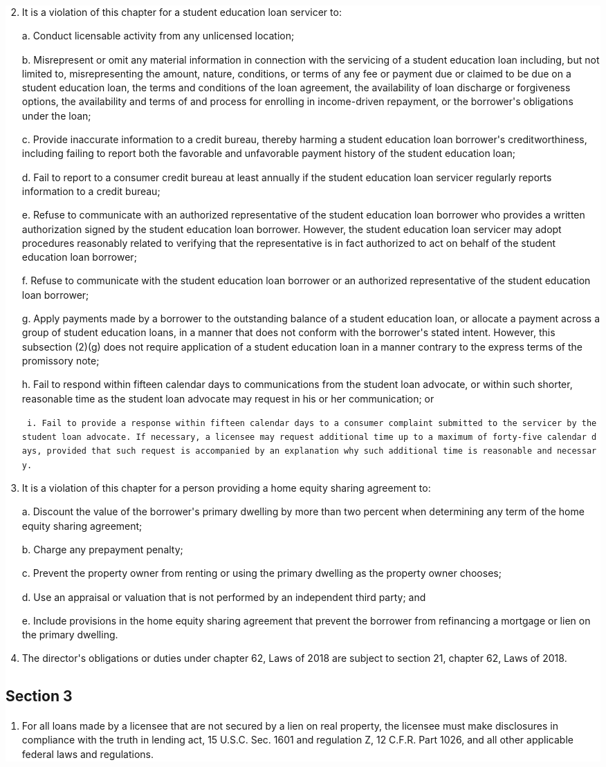 2. It is a violation of this chapter for a student education loan servicer to:

    a. Conduct licensable activity from any unlicensed location;

    b. Misrepresent or omit any material information in connection with the servicing of a student education loan including, but not limited to, misrepresenting the amount, nature, conditions, or terms of any fee or payment due or claimed to be due on a student education loan, the terms and conditions of the loan agreement, the availability of loan discharge or forgiveness options, the availability and terms of and process for enrolling in income-driven repayment, or the borrower's obligations under the loan;

    c. Provide inaccurate information to a credit bureau, thereby harming a student education loan borrower's creditworthiness, including failing to report both the favorable and unfavorable payment history of the student education loan;

    d. Fail to report to a consumer credit bureau at least annually if the student education loan servicer regularly reports information to a credit bureau;

    e. Refuse to communicate with an authorized representative of the student education loan borrower who provides a written authorization signed by the student education loan borrower. However, the student education loan servicer may adopt procedures reasonably related to verifying that the representative is in fact authorized to act on behalf of the student education loan borrower;

    f. Refuse to communicate with the student education loan borrower or an authorized representative of the student education loan borrower;

    g. Apply payments made by a borrower to the outstanding balance of a student education loan, or allocate a payment across a group of student education loans, in a manner that does not conform with the borrower's stated intent. However, this subsection (2)(g) does not require application of a student education loan in a manner contrary to the express terms of the promissory note;

    h. Fail to respond within fifteen calendar days to communications from the student loan advocate, or within such shorter, reasonable time as the student loan advocate may request in his or her communication; or

        i. Fail to provide a response within fifteen calendar days to a consumer complaint submitted to the servicer by the student loan advocate. If necessary, a licensee may request additional time up to a maximum of forty-five calendar days, provided that such request is accompanied by an explanation why such additional time is reasonable and necessary.

3. It is a violation of this chapter for a person providing a home equity sharing agreement to:

    a. Discount the value of the borrower's primary dwelling by more than two percent when determining any term of the home equity sharing agreement;

    b. Charge any prepayment penalty;

    c. Prevent the property owner from renting or using the primary dwelling as the property owner chooses;

    d. Use an appraisal or valuation that is not performed by an independent third party; and

    e. Include provisions in the home equity sharing agreement that prevent the borrower from refinancing a mortgage or lien on the primary dwelling.

4. The director's obligations or duties under chapter 62, Laws of 2018 are subject to section 21, chapter 62, Laws of 2018.

## Section 3
1. For all loans made by a licensee that are not secured by a lien on real property, the licensee must make disclosures in compliance with the truth in lending act, 15 U.S.C. Sec. 1601 and regulation Z, 12 C.F.R. Part 1026, and all other applicable federal laws and regulations.
